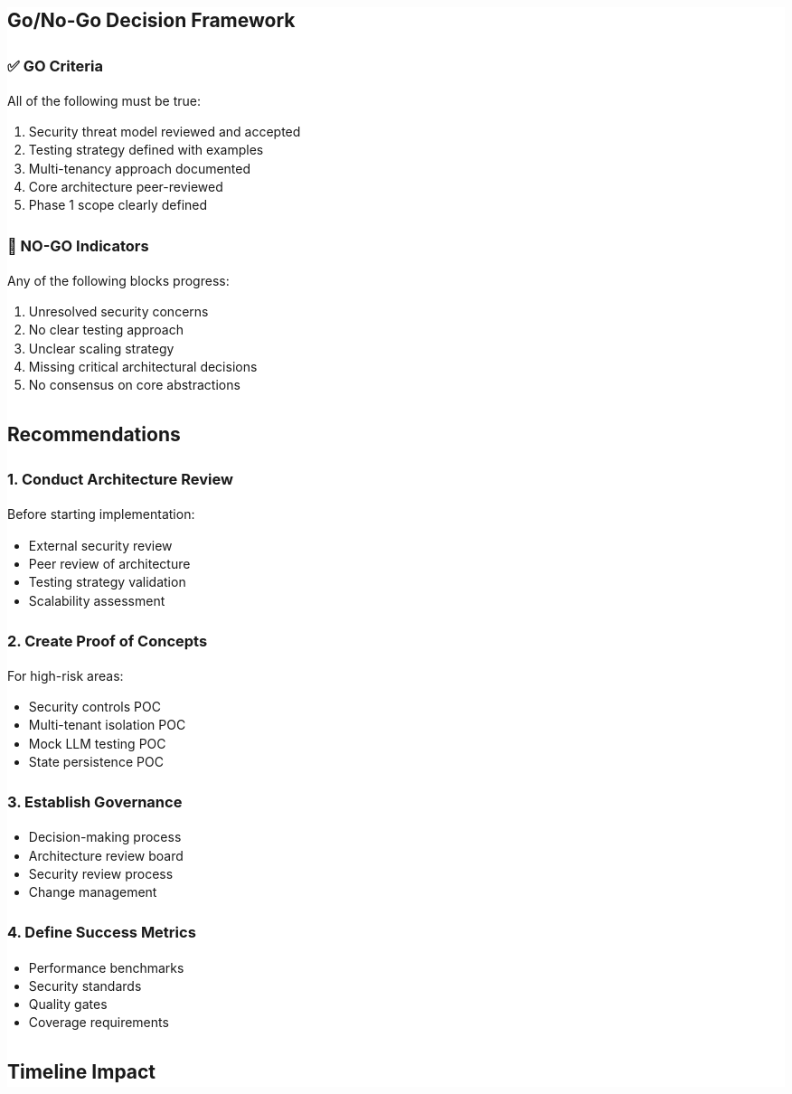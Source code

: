 ## Go/No-Go Decision Framework

### ✅ GO Criteria
All of the following must be true:
1. Security threat model reviewed and accepted
2. Testing strategy defined with examples
3. Multi-tenancy approach documented
4. Core architecture peer-reviewed
5. Phase 1 scope clearly defined

### 🛑 NO-GO Indicators
Any of the following blocks progress:
1. Unresolved security concerns
2. No clear testing approach
3. Unclear scaling strategy
4. Missing critical architectural decisions
5. No consensus on core abstractions

## Recommendations

### 1. Conduct Architecture Review
Before starting implementation:
- External security review
- Peer review of architecture
- Testing strategy validation
- Scalability assessment

### 2. Create Proof of Concepts
For high-risk areas:
- Security controls POC
- Multi-tenant isolation POC
- Mock LLM testing POC
- State persistence POC

### 3. Establish Governance
- Decision-making process
- Architecture review board
- Security review process
- Change management

### 4. Define Success Metrics
- Performance benchmarks
- Security standards
- Quality gates
- Coverage requirements

## Timeline Impact
